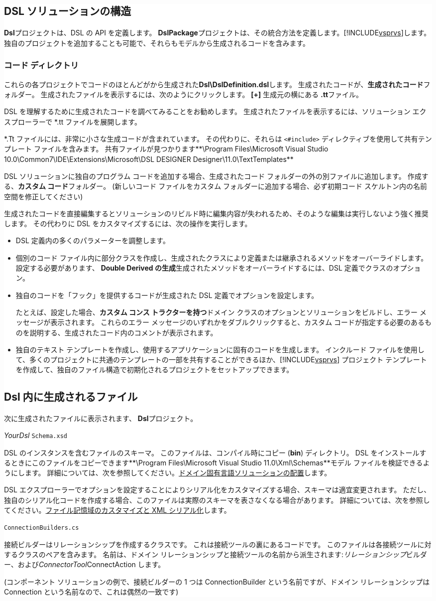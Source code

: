 ## <a name="the-structure-of-the-dsl-solution"></a>DSL ソリューションの構造
 **Dsl**プロジェクトは、DSL の API を定義します。 **DslPackage**プロジェクトは、その統合方法を定義します。[!INCLUDE[vsprvs](../code-quality/includes/vsprvs_md.md)]します。 独自のプロジェクトを追加することも可能で、それらもモデルから生成されるコードを含みます。

### <a name="the-code-directories"></a>コード ディレクトリ
 これらの各プロジェクトでコードのほとんどがから生成された**Dsl\DslDefinition.dsl**します。 生成されたコードが、**生成されたコード**フォルダー。 生成されたファイルを表示するには、次のようにクリックします。 **[+]** 生成元の横にある **.tt**ファイル。

 DSL を理解するために生成されたコードを調べてみることをお勧めします。 生成されたファイルを表示するには、ソリューション エクスプローラーで *.tt ファイルを展開します。

 \*.Tt ファイルには、非常に小さな生成コードが含まれています。 その代わりに、それらは `<#include>` ディレクティブを使用して共有テンプレート ファイルを含みます。 共有ファイルが見つかります**\Program Files\Microsoft Visual Studio 10.0\Common7\IDE\Extensions\Microsoft\DSL DESIGNER Designer\11.0\TextTemplates**

 DSL ソリューションに独自のプログラム コードを追加する場合、生成されたコード フォルダーの外の別ファイルに追加します。 作成する、**カスタム コード**フォルダー。 (新しいコード ファイルをカスタム フォルダーに追加する場合、必ず初期コード スケルトン内の名前空間を修正してください)

 生成されたコードを直接編集するとソリューションのリビルド時に編集内容が失われるため、そのような編集は実行しないよう強く推奨します。 その代わりに DSL をカスタマイズするには、次の操作を実行します。

-   DSL 定義内の多くのパラメーターを調整します。

-   個別のコード ファイル内に部分クラスを作成し、生成されたクラスにより定義または継承されるメソッドをオーバーライドします。 設定する必要があります、 **Double Derived の生成**生成されたメソッドをオーバーライドするには、DSL 定義でクラスのオプション。

-   独自のコードを「フック」を提供するコードが生成された DSL 定義でオプションを設定します。

     たとえば、設定した場合、**カスタム コンス トラクターを持つ**ドメイン クラスのオプションとソリューションをビルドし、エラー メッセージが表示されます。 これらのエラー メッセージのいずれかをダブルクリックすると、カスタム コードが指定する必要のあるものを説明する、生成されたコード内のコメントが表示されます。

-   独自のテキスト テンプレートを作成し、使用するアプリケーションに固有のコードを生成します。 インクルード ファイルを使用して、多くのプロジェクトに共通のテンプレートの一部を共有することができるほか、[!INCLUDE[vsprvs](../code-quality/includes/vsprvs_md.md)] プロジェクト テンプレートを作成して、独自のファイル構造で初期化されるプロジェクトをセットアップできます。

## <a name="generated-files-in-dsl"></a>Dsl 内に生成されるファイル
 次に生成されたファイルに表示されます、 **Dsl**プロジェクト。

 *YourDsl* `Schema.xsd`

 DSL のインスタンスを含むファイルのスキーマ。 このファイルは、コンパイル時にコピー (**bin**) ディレクトリ。 DSL をインストールするときにこのファイルをコピーできます**\Program Files\Microsoft Visual Studio 11.0\Xml\Schemas**モデル ファイルを検証できるようにします。 詳細については、次を参照してください。[ドメイン固有言語ソリューションの配置](../modeling/deploying-domain-specific-language-solutions.md)します。

 DSL エクスプローラーでオプションを設定することによりシリアル化をカスタマイズする場合、スキーマは適宜変更されます。 ただし、独自のシリアル化コードを作成する場合、このファイルは実際のスキーマを表さなくなる場合があります。 詳細については、次を参照してください。[ファイル記憶域のカスタマイズと XML シリアル化](../modeling/customizing-file-storage-and-xml-serialization.md)します。

 `ConnectionBuilders.cs`

 接続ビルダーはリレーションシップを作成するクラスです。 これは接続ツールの裏にあるコードです。 このファイルは各接続ツールに対するクラスのペアを含みます。 名前は、ドメイン リレーションシップと接続ツールの名前から派生されます:*リレーションシップ*ビルダー、および*ConnectorTool*ConnectAction します。

 (コンポーネント ソリューションの例で、接続ビルダーの 1 つは ConnectionBuilder という名前ですが、ドメイン リレーションシップは Connection という名前なので、これは偶然の一致です)
